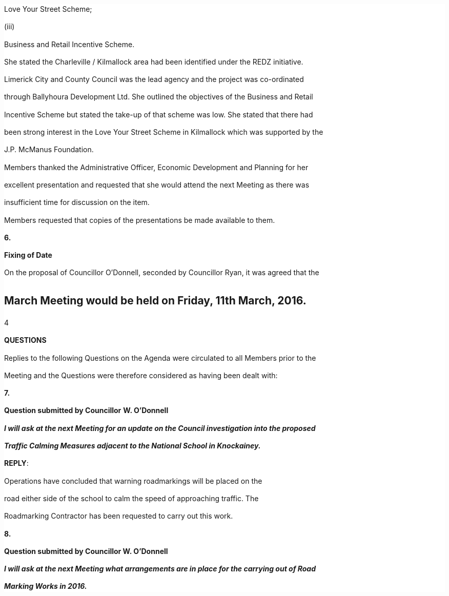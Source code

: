 Love Your Street Scheme;

(iii)

Business and Retail Incentive Scheme.

She stated the Charleville / Kilmallock area had been identified under the REDZ initiative.

Limerick City and County Council was the lead agency and the project was co-ordinated

through Ballyhoura Development Ltd. She outlined the objectives of the Business and Retail

Incentive Scheme but stated the take-up of that scheme was low. She stated that there had

been strong interest in the Love Your Street Scheme in Kilmallock which was supported by the

J.P. McManus Foundation.

Members thanked the Administrative Officer, Economic Development and Planning for her

excellent presentation and requested that she would attend the next Meeting as there was

insufficient time for discussion on the item.

Members requested that copies of the presentations be made available to them.

**6.**

**Fixing of Date**

On the proposal of Councillor O’Donnell, seconded by Councillor Ryan, it was agreed that the

March Meeting would be held on Friday, 11th March, 2016.
---
4

**QUESTIONS**

Replies to the following Questions on the Agenda were circulated to all Members prior to the

Meeting and the Questions were therefore considered as having been dealt with:

**7.**

**Question submitted by Councillor** **W. O’Donnell**

***I will ask at the next Meeting for an update on the Council investigation into the proposed***

***Traffic Calming Measures adjacent to the National School in Knockainey.***

**REPLY**:

Operations have concluded that warning roadmarkings will be placed on the

road either side of the school to calm the speed of approaching traffic. The

Roadmarking Contractor has been requested to carry out this work.

**8.**

**Question submitted by Councillor W. O’Donnell**

***I will ask at the next Meeting what arrangements are in place for the carrying out of Road***

***Marking Works in 2016.***

